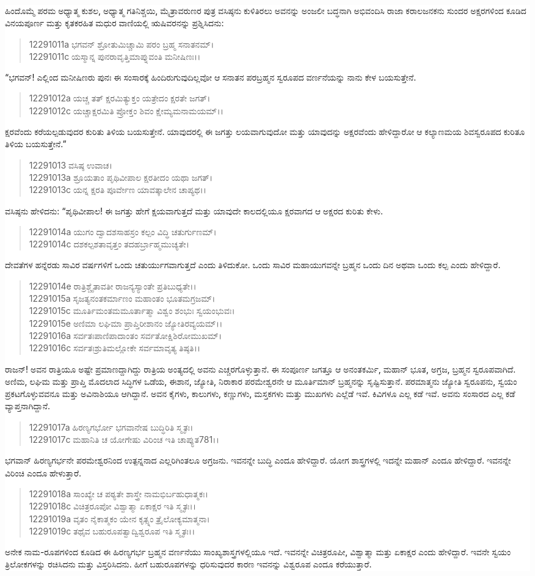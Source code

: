 ಹಿಂದೊಮ್ಮೆ ಪರಮ ಅಧ್ಯಾತ್ಮ ಕುಶಲ, ಅಧ್ಯಾತ್ಮ ಗತಿನಿಶ್ಚಯಿ, ಮೈತ್ರಾವರುಣರ ಪುತ್ರ ವಸಿಷ್ಠನು ಕುಳಿತಿರಲು ಅವನನ್ನು ಅಂಜಲೀ ಬದ್ಧನಾಗಿ ಅಭಿವಂದಿಸಿ ರಾಜಾ ಕರಾಲಜನಕನು ಸುಂದರ ಅಕ್ಷರಗಳಿಂದ ಕೂಡಿದ ವಿನಯಪೂರ್ಣ ಮತ್ತು ಕೃತಕರಹಿತ ಮಧುರ ವಾಣಿಯಲ್ಲಿ ಋಷಿವರನನ್ನು ಪ್ರಶ್ನಿಸಿದನು:

> 12291011a ಭಗವನ್ ಶ್ರೋತುಮಿಚ್ಚಾಮಿ ಪರಂ ಬ್ರಹ್ಮ ಸನಾತನಮ್।  
12291011c ಯಸ್ಮಾನ್ನ ಪುನರಾವೃತ್ತಿಮಾಪ್ನುವಂತಿ ಮನೀಷಿಣಃ।।

“ಭಗವನ್! ಎಲ್ಲಿಂದ ಮನೀಷಿಣರು ಪುನಃ ಈ ಸಂಸಾರಕ್ಕೆ ಹಿಂದಿರುಗುವುದಿಲ್ಲವೋ ಆ ಸನಾತನ ಪರಬ್ರಹ್ಮನ ಸ್ವರೂಪದ ವರ್ಣನೆಯನ್ನು ನಾನು ಕೇಳ ಬಯಸುತ್ತೇನೆ.

> 12291012a ಯಚ್ಚ ತತ್ ಕ್ಷರಮಿತ್ಯುಕ್ತಂ ಯತ್ರೇದಂ ಕ್ಷರತೇ ಜಗತ್।  
12291012c ಯಚ್ಚಾಕ್ಷರಮಿತಿ ಪ್ರೋಕ್ತಂ ಶಿವಂ ಕ್ಷೇಮ್ಯಮನಾಮಯಮ್।।

ಕ್ಷರವೆಂದು ಕರೆಯಲ್ಪಡುವುದರ ಕುರಿತು ತಿಳಿಯ ಬಯಸುತ್ತೇನೆ. ಯಾವುದರಲ್ಲಿ ಈ ಜಗತ್ತು ಲಯವಾಗುವುದೋ ಮತ್ತು ಯಾವುದನ್ನು ಅಕ್ಷರವೆಂದು ಹೇಳಿದ್ದಾರೋ ಆ ಕಲ್ಯಾಣಮಯ ಶಿವಸ್ವರೂಪದ
ಕುರಿತೂ ತಿಳಿಯ ಬಯಸುತ್ತೇನೆ.”

> 12291013 ವಸಿಷ್ಠ ಉವಾಚ।   
12291013a ಶ್ರೂಯತಾಂ ಪೃಥಿವೀಪಾಲ ಕ್ಷರತೀದಂ ಯಥಾ ಜಗತ್।  
12291013c ಯನ್ನ ಕ್ಷರತಿ ಪೂರ್ವೇಣ ಯಾವತ್ಕಾಲೇನ ಚಾಪ್ಯಥ।।

ವಸಿಷ್ಠನು ಹೇಳಿದನು: “ಪೃಥಿವೀಪಾಲ! ಈ ಜಗತ್ತು ಹೇಗೆ ಕ್ಷಯವಾಗುತ್ತದೆ ಮತ್ತು ಯಾವುದೇ ಕಾಲದಲ್ಲಿಯೂ ಕ್ಷರವಾಗದ ಆ ಅಕ್ಷರದ ಕುರಿತು ಕೇಳು.

> 12291014a ಯುಗಂ ದ್ವಾದಶಸಾಹಸ್ರಂ ಕಲ್ಪಂ ವಿದ್ಧಿ ಚತುರ್ಗುಣಮ್।  
12291014c ದಶಕಲ್ಪಶತಾವೃತ್ತಂ ತದಹರ್ಬ್ರಾಹ್ಮಮುಚ್ಯತೇ।

ದೇವತೆಗಳ ಹನ್ನೆರಡು ಸಾವಿರ ವರ್ಷಗಳಿಗೆ ಒಂದು ಚತುರ್ಯುಗವಾಗುತ್ತದೆ ಎಂದು ತಿಳಿದುಕೋ. ಒಂದು ಸಾವಿರ ಮಹಾಯುಗವನ್ನೇ ಬ್ರಹ್ಮನ ಒಂದು ದಿನ ಅಥವಾ ಒಂದು ಕಲ್ಪ ಎಂದು ಹೇಳಿದ್ದಾರೆ.

> 12291014e ರಾತ್ರಿಶ್ಚೈತಾವತೀ ರಾಜನ್ಯಸ್ಯಾಂತೇ ಪ್ರತಿಬುಧ್ಯತೇ।।  
12291015a ಸೃಜತ್ಯನಂತಕರ್ಮಾಣಂ ಮಹಾಂತಂ ಭೂತಮಗ್ರಜಮ್।  
12291015c ಮೂರ್ತಿಮಂತಮಮೂರ್ತಾತ್ಮಾ ವಿಶ್ವಂ ಶಂಭುಃ ಸ್ವಯಂಭುವಃ।  
12291015e ಅಣಿಮಾ ಲಘಿಮಾ ಪ್ರಾಪ್ತಿರೀಶಾನಂ ಜ್ಯೋತಿರವ್ಯಯಮ್।।  
12291016a ಸರ್ವತಃಪಾಣಿಪಾದಾಂತಂ ಸರ್ವತೋಕ್ಷಿಶಿರೋಮುಖಮ್।  
12291016c ಸರ್ವತಃಶ್ರುತಿಮಲ್ಲೋಕೇ ಸರ್ವಮಾವೃತ್ಯ ತಿಷ್ಠತಿ।।

ರಾಜನ್! ಅವನ ರಾತ್ರಿಯೂ ಅಷ್ಟೇ ಪ್ರಮಾಣದ್ದಾಗಿದ್ದು ರಾತ್ರಿಯ ಅಂತ್ಯದಲ್ಲಿ ಅವನು ಎಚ್ಚರಗೊಳ್ಳುತ್ತಾನೆ. ಈ ಸಂಪೂರ್ಣ ಜಗತ್ತೂ ಆ ಅನಂತಕರ್ಮಿ, ಮಹಾನ್ ಭೂತ, ಅಗ್ರಜ, ಬ್ರಹ್ಮನ ಸ್ವರೂಪವಾಗಿದೆ. ಅಣಿಮ, ಲಘಿಮ ಮತ್ತು ಪ್ರಾಪ್ತಿ ಮೊದಲಾದ ಸಿದ್ಧಿಗಳ ಒಡೆಯ, ಈಶಾನ, ಜ್ಯೋತಿ, ನಿರಾಕಾರ ಪರಮೇಶ್ವರನೇ ಆ ಮೂರ್ತಿಮಾನ್ ಬ್ರಹ್ಮನನ್ನು ಸೃಷ್ಟಿಸುತ್ತಾನೆ. ಪರಮಾತ್ಮನು ಜ್ಯೋತಿ ಸ್ವರೂಪನು, ಸ್ವಯಂ ಪ್ರಕಟಗೊಳ್ಳುವವನೂ ಮತ್ತು ಅವಿನಾಶಿಯೂ ಆಗಿದ್ದಾನೆ. ಅವನ ಕೈಗಳು, ಕಾಲುಗಳು, ಕಣ್ಣುಗಳು, ಮಸ್ತಕಗಳು ಮತ್ತು ಮುಖಗಳು ಎಲ್ಲೆಡೆ ಇವೆ. ಕಿವಿಗಳೂ ಎಲ್ಲ ಕಡೆ ಇವೆ. ಅವನು ಸಂಸಾರದ ಎಲ್ಲ ಕಡೆ ವ್ಯಾಪ್ತನಾಗಿದ್ದಾನೆ.

> 12291017a ಹಿರಣ್ಯಗರ್ಭೋ ಭಗವಾನೇಷ ಬುದ್ಧಿರಿತಿ ಸ್ಮೃತಃ।  
12291017c ಮಹಾನಿತಿ ಚ ಯೋಗೇಷು ವಿರಿಂಚ ಇತಿ ಚಾಪ್ಯುತ781।।

ಭಗವಾನ್ ಹಿರಣ್ಯಗರ್ಭನೇ ಪರಮೇಶ್ವರನಿಂದ ಉತ್ಪನ್ನನಾದ ಎಲ್ಲರಿಗಿಂತಲೂ ಅಗ್ರಜನು. ಇವನನ್ನೇ ಬುದ್ಧಿ ಎಂದೂ ಹೇಳಿದ್ದಾರೆ. ಯೋಗ ಶಾಸ್ತ್ರಗಳಲ್ಲಿ ಇದನ್ನೇ ಮಹಾನ್ ಎಂದೂ ಹೇಳಿದ್ದಾರೆ. ಇವನನ್ನೇ ವಿರಿಂಚಿ ಎಂದೂ ಹೇಳುತ್ತಾರೆ.

> 12291018a ಸಾಂಖ್ಯೇ ಚ ಪಠ್ಯತೇ ಶಾಸ್ತ್ರೇ ನಾಮಭಿರ್ಬಹುಧಾತ್ಮಕಃ।  
12291018c ವಿಚಿತ್ರರೂಪೋ ವಿಶ್ವಾತ್ಮಾ ಏಕಾಕ್ಷರ ಇತಿ ಸ್ಮೃತಃ।।  
12291019a ವೃತಂ ನೈಕಾತ್ಮಕಂ ಯೇನ ಕೃತ್ಸ್ನಂ ತ್ರೈಲೋಕ್ಯಮಾತ್ಮನಾ।  
12291019c ತಥೈವ ಬಹುರೂಪತ್ವಾದ್ವಿಶ್ವರೂಪ ಇತಿ ಸ್ಮೃತಃ।।

ಅನೇಕ ನಾಮ-ರೂಪಗಳಿಂದ ಕೂಡಿದ ಈ ಹಿರಣ್ಯಗರ್ಭ ಬ್ರಹ್ಮನ ವರ್ಣನೆಯು ಸಾಂಖ್ಯಶಾಸ್ತ್ರಗಳಲ್ಲಿಯೂ ಇದೆ. ಇವನನ್ನೇ ವಿಚಿತ್ರರೂಪೀ, ವಿಶ್ವಾತ್ಮಾ ಮತ್ತು ಏಕಾಕ್ಷರ ಎಂದು ಹೇಳಿದ್ದಾರೆ. ಇವನೇ ಸ್ವಯಂ ತ್ರಿಲೋಕಗಳನ್ನು ರಚಿಸಿದನು ಮತ್ತು ವಿಸ್ತರಿಸಿದನು. ಹೀಗೆ ಬಹುರೂಪಗಳನ್ನು ಧರಿಸುವುದರ ಕಾರಣ ಇವನನ್ನು ವಿಶ್ವರೂಪ ಎಂದೂ ಕರೆಯುತ್ತಾರೆ.
